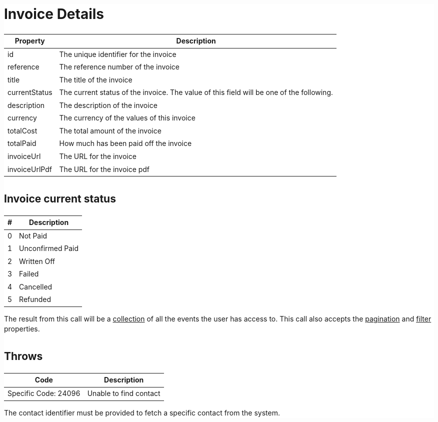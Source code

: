 # Invoice Details

| Property | Description |
| --- | --- |
| id                 | The unique identifier for the invoice                                                    |  
| reference          | The reference number of the invoice                                                      |  
| title              | The title of the invoice                                                                 |  
| currentStatus      | The current status of the invoice. The value of this field will be one of the following. |
| description        | The description of the invoice                                                           |  
| currency           | The currency of the values of this invoice                                               |  
| totalCost          | The total amount of the invoice                                                          |  
| totalPaid          | How much has been paid off the invoice                                                   |  
| invoiceUrl         | The URL for the invoice                                                                  |  
| invoiceUrlPdf      | The URL for the invoice pdf                                                              |  

## Invoice current status

| # | Description |
| --- | --- |
| 0 | Not Paid |
| 1 | Unconfirmed Paid |
| 2 | Written Off | 
| 3 | Failed |
| 4 | Cancelled |
| 5 | Refunded |

The result from this call will be a [collection](../interpreting-the-response/collections.md) of all the events the user has access to. This call also accepts the [pagination](../interpreting-the-response/pagination.md) and [filter](../interpreting-the-response/filtering.md) properties.

## Throws

| Code | Description |
| --- | --- |
| Specific Code: 24096 | Unable to find contact |

The contact identifier must be provided to fetch a specific contact from the
system.
